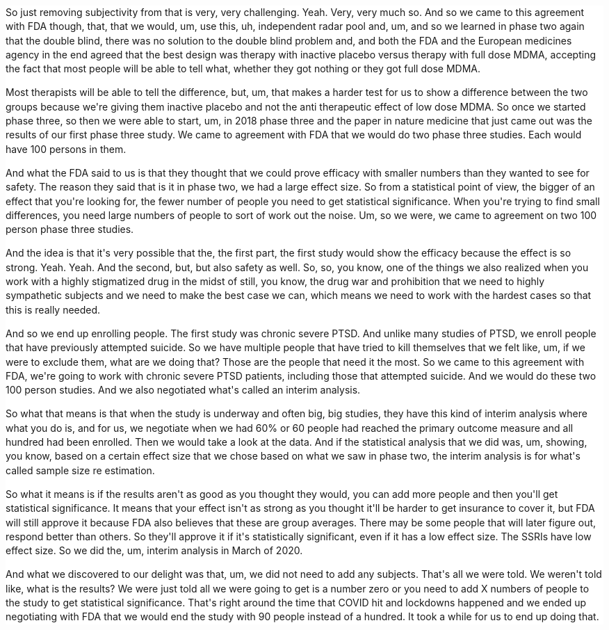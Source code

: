 So just removing subjectivity from that is very, very challenging. Yeah. Very, very much so. And so we came to this agreement with FDA though, that, that we would, um, use this, uh, independent radar pool and, um, and so we learned in phase two again that the double blind, there was no solution to the double blind problem and, and both the FDA and the European medicines agency in the end agreed that the best design was therapy with inactive placebo versus therapy with full dose MDMA, accepting the fact that most people will be able to tell what, whether they got nothing or they got full dose MDMA.

Most therapists will be able to tell the difference, but, um, that makes a harder test for us to show a difference between the two groups because we're giving them inactive placebo and not the anti therapeutic effect of low dose MDMA. So once we started phase three, so then we were able to start, um, in 2018 phase three and the paper in nature medicine that just came out was the results of our first phase three study. We came to agreement with FDA that we would do two phase three studies. Each would have 100 persons in them.

And what the FDA said to us is that they thought that we could prove efficacy with smaller numbers than they wanted to see for safety. The reason they said that is it in phase two, we had a large effect size. So from a statistical point of view, the bigger of an effect that you're looking for, the fewer number of people you need to get statistical significance. When you're trying to find small differences, you need large numbers of people to sort of work out the noise. Um, so we were, we came to agreement on two 100 person phase three studies.

And the idea is that it's very possible that the, the first part, the first study would show the efficacy because the effect is so strong. Yeah. Yeah. And the second, but, but also safety as well. So, so, you know, one of the things we also realized when you work with a highly stigmatized drug in the midst of still, you know, the drug war and prohibition that we need to highly sympathetic subjects and we need to make the best case we can, which means we need to work with the hardest cases so that this is really needed.

And so we end up enrolling people. The first study was chronic severe PTSD. And unlike many studies of PTSD, we enroll people that have previously attempted suicide. So we have multiple people that have tried to kill themselves that we felt like, um, if we were to exclude them, what are we doing that? Those are the people that need it the most. So we came to this agreement with FDA, we're going to work with chronic severe PTSD patients, including those that attempted suicide. And we would do these two 100 person studies. And we also negotiated what's called an interim analysis.

So what that means is that when the study is underway and often big, big studies, they have this kind of interim analysis where what you do is, and for us, we negotiate when we had 60% or 60 people had reached the primary outcome measure and all hundred had been enrolled. Then we would take a look at the data. And if the statistical analysis that we did was, um, showing, you know, based on a certain effect size that we chose based on what we saw in phase two, the interim analysis is for what's called sample size re estimation.

So what it means is if the results aren't as good as you thought they would, you can add more people and then you'll get statistical significance. It means that your effect isn't as strong as you thought it'll be harder to get insurance to cover it, but FDA will still approve it because FDA also believes that these are group averages. There may be some people that will later figure out, respond better than others. So they'll approve it if it's statistically significant, even if it has a low effect size. The SSRIs have low effect size. So we did the, um, interim analysis in March of 2020.

And what we discovered to our delight was that, um, we did not need to add any subjects. That's all we were told. We weren't told like, what is the results? We were just told all we were going to get is a number zero or you need to add X numbers of people to the study to get statistical significance. That's right around the time that COVID hit and lockdowns happened and we ended up negotiating with FDA that we would end the study with 90 people instead of a hundred. It took a while for us to end up doing that.
